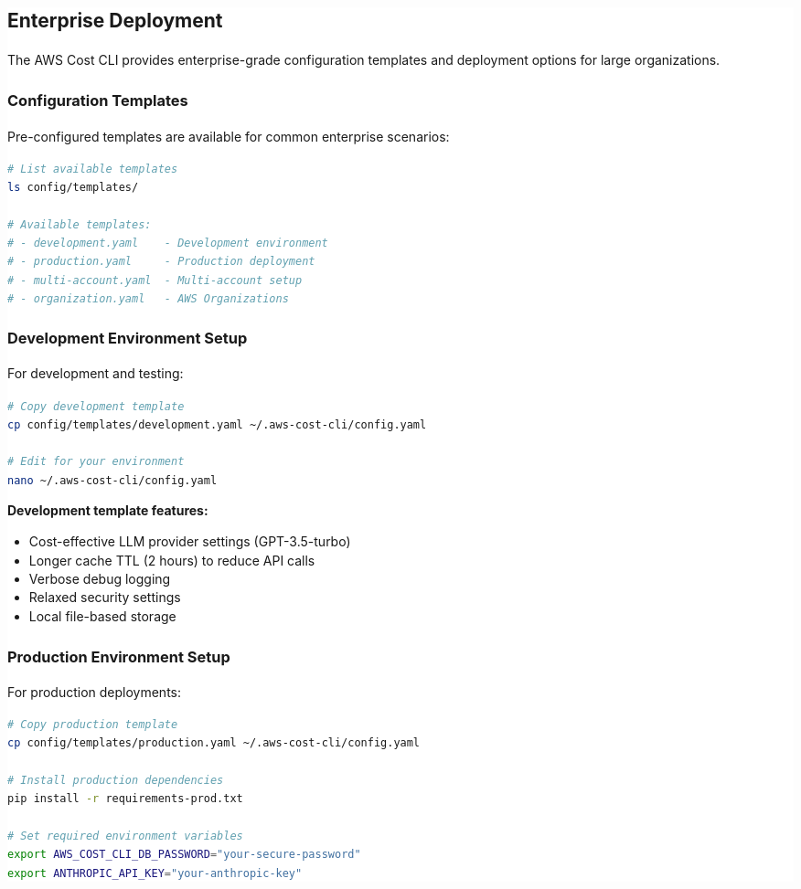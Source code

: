 ## Enterprise Deployment

The AWS Cost CLI provides enterprise-grade configuration templates and deployment options for large organizations.

### Configuration Templates

Pre-configured templates are available for common enterprise scenarios:

```bash
# List available templates
ls config/templates/

# Available templates:
# - development.yaml    - Development environment
# - production.yaml     - Production deployment  
# - multi-account.yaml  - Multi-account setup
# - organization.yaml   - AWS Organizations
```

### Development Environment Setup

For development and testing:

```bash
# Copy development template
cp config/templates/development.yaml ~/.aws-cost-cli/config.yaml

# Edit for your environment
nano ~/.aws-cost-cli/config.yaml
```

**Development template features:**
- Cost-effective LLM provider settings (GPT-3.5-turbo)
- Longer cache TTL (2 hours) to reduce API calls
- Verbose debug logging
- Relaxed security settings
- Local file-based storage

### Production Environment Setup

For production deployments:

```bash
# Copy production template
cp config/templates/production.yaml ~/.aws-cost-cli/config.yaml

# Install production dependencies
pip install -r requirements-prod.txt

# Set required environment variables
export AWS_COST_CLI_DB_PASSWORD="your-secure-password"
export ANTHROPIC_API_KEY="your-anthropic-key"
```
